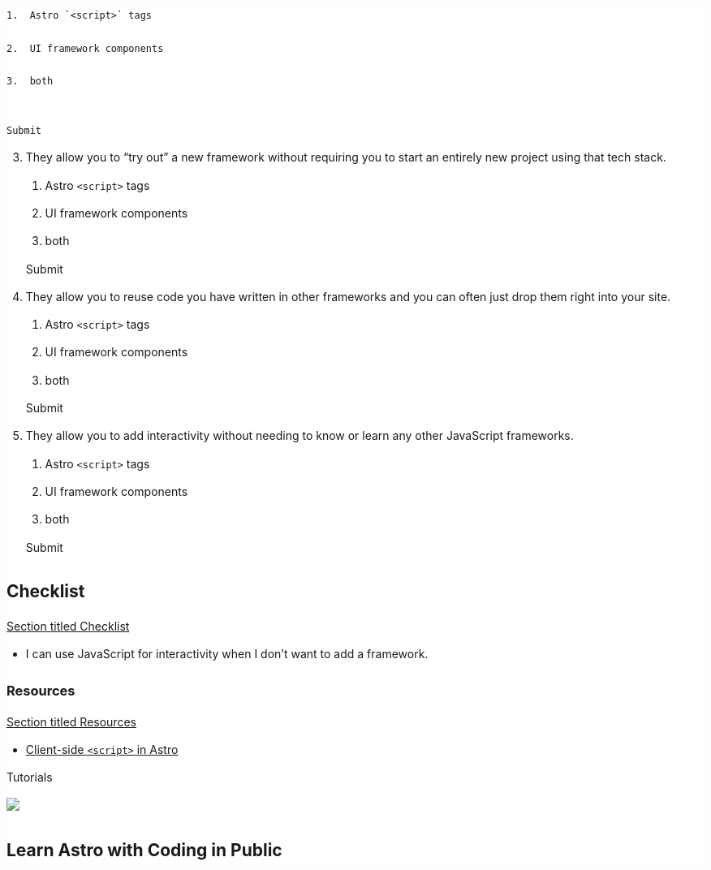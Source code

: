     1.  Astro `<script>` tags
        
    2.  UI framework components
        
    3.  both
        
    
    Submit
    
3.  They allow you to “try out” a new framework without requiring you to start an entirely new project using that tech stack.
    
    1.  Astro `<script>` tags
        
    2.  UI framework components
        
    3.  both
        
    
    Submit
    
4.  They allow you to reuse code you have written in other frameworks and you can often just drop them right into your site.
    
    1.  Astro `<script>` tags
        
    2.  UI framework components
        
    3.  both
        
    
    Submit
    
5.  They allow you to add interactivity without needing to know or learn any other JavaScript frameworks.
    
    1.  Astro `<script>` tags
        
    2.  UI framework components
        
    3.  both
        
    
    Submit
    

Checklist
---------

[Section titled Checklist](#checklist)

 *    I can use JavaScript for interactivity when I don’t want to add a framework.

### Resources

[Section titled Resources](#resources)

*   [Client-side `<script>` in Astro](/en/guides/client-side-scripts/)

Tutorials

![](/_astro/CodingInPublic.DpaYu7Qd_5sx41.webp)

Learn Astro with **Coding in Public**
-------------------------------------
